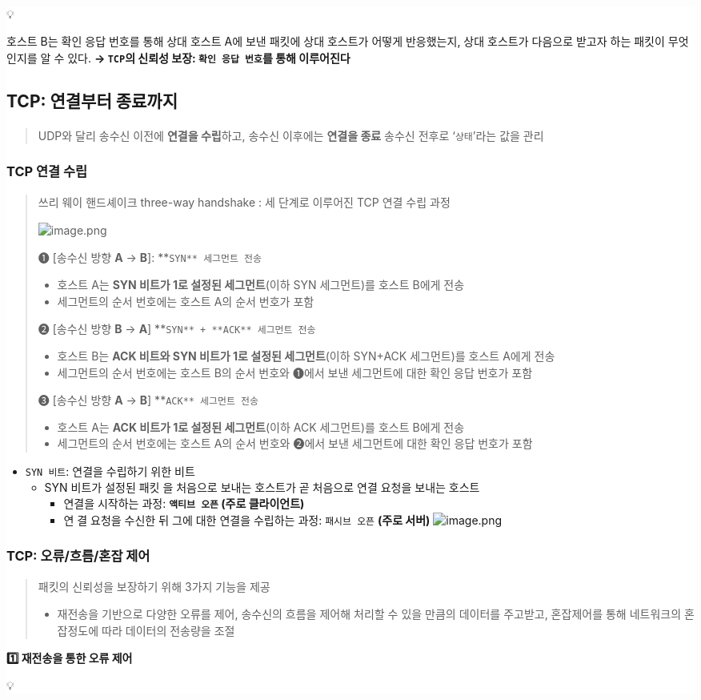 <aside>
💡

호스트 B는 확인 응답 번호를 통해 상대 호스트 A에 보낸 패킷에 상대 호스트가 어떻게 반응했는지, 상대 호스트가 다음으로 받고자 하는 패킷이 무엇인지를 알 수 있다.
**→ `TCP`의 신뢰성 보장: `확인 응답 번호`를 통해 이루어진다**

</aside>

## TCP: 연결부터 종료까지

> UDP와 달리 송수신 이전에 **연결을 수립**하고, 송수신 이후에는 **연결을 종료**
> 송수신 전후로 ‘`상태`’라는 값을 관리

### TCP 연결 수립

> 쓰리 웨이 핸드셰이크 three-way handshake
> : 세 단계로 이루어진 TCP 연결 수립 과정
>
> ![image.png](attachment:878faabb-ef0f-422d-b3e4-be19dc36087a:image.png)
>
> ➊ [송수신 방향 **A** → **B**]: **`SYN** 세그먼트 전송`
>
> - 호스트 A는 **SYN 비트가 1로 설정된 세그먼트**(이하 SYN 세그먼트)를 호스트 B에게 전송
> - 세그먼트의 순서 번호에는 호스트 A의 순서 번호가 포함
>
> ➋ [송수신 방향 **B** → **A**] **`SYN** + **ACK** 세그먼트 전송`
>
> - 호스트 B는 **ACK 비트와 SYN 비트가 1로 설정된 세그먼트**(이하 SYN+ACK 세그먼트)를 호스트 A에게 전송
> - 세그먼트의 순서 번호에는 호스트 B의 순서 번호와 ➊에서 보낸 세그먼트에 대한 확인 응답 번호가 포함
>
> ➌ [송수신 방향 **A** → **B**] **`ACK** 세그먼트 전송`
>
> - 호스트 A는 **ACK 비트가 1로 설정된 세그먼트**(이하 ACK 세그먼트)를 호스트 B에게 전송
> - 세그먼트의 순서 번호에는 호스트 A의 순서 번호와 ➋에서 보낸 세그먼트에 대한 확인 응답 번호가 포함

- `SYN 비트`: 연결을 수립하기 위한 비트
  - SYN 비트가 설정된 패킷 을 처음으로 보내는 호스트가 곧 처음으로 연결 요청을 보내는 호스트
    - 연결을 시작하는 과정: **`액티브 오픈` (주로 클라이언트)**
    - 연 결 요청을 수신한 뒤 그에 대한 연결을 수립하는 과정: `패시브 오픈` **(주로 서버)**
  ![image.png](attachment:24986dfb-de71-4a7b-bdc4-c48fee533127:image.png)

### TCP: 오류/흐름/혼잡 제어

> 패킷의 신뢰성을 보장하기 위해 3가지 기능을 제공
>
> - 재전송을 기반으로 다양한 오류를 제어,
>   송수신의 흐름을 제어해 처리할 수 있을 만큼의 데이터를 주고받고,
>   혼잡제어를 통해 네트워크의 혼잡정도에 따라 데이터의 전송량을 조절

**1️⃣ 재전송을 통한 오류 제어**

<aside>
💡
